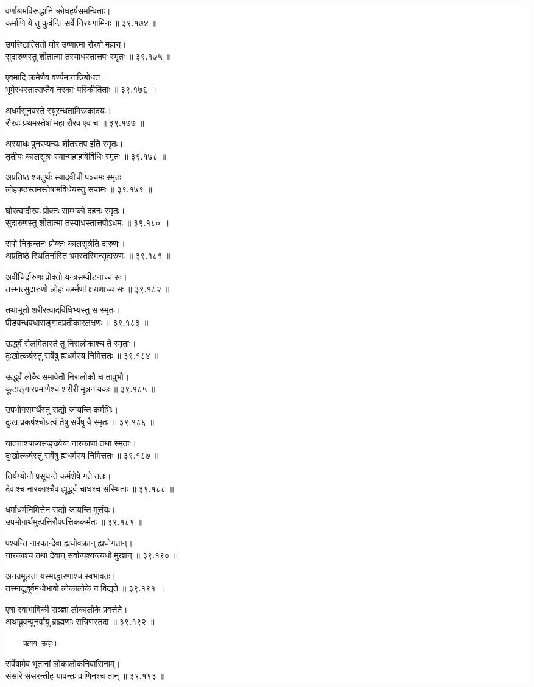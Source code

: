 वर्णाश्रमविरूद्धानि क्रोधहर्षसमन्विताः।  
कर्माणि ये तु कुर्वन्ति सर्वे निरयगामिनः ॥ ३९.१७४ ॥  
  
उपरिष्टात्सितो घोर उष्णात्मा रौरवो महान्।  
सुदारुणस्तु शीतात्मा तस्याधस्तात्तपः स्मृतः ॥ ३९.१७५ ॥  
  
एवमादि क्रमेणैव वर्ण्यमानान्निबोधत।  
भूमेरधस्तात्सप्तैव नरकाः परिकीर्तिताः ॥ ३९.१७६ ॥  
  
अधर्मसूनवस्ते स्युरन्धतामिस्रकादयः।  
रौरवः प्रथमस्तेषां महा रौरव एव च ॥ ३९.१७७ ॥  
  
अस्याधः पुनरप्यन्यः शीतस्तप इति स्मृतः।  
तृतीयः कालसूत्रः स्यान्महाहविविधिः स्मृतः ॥ ३९.१७८ ॥  
  
अप्रतिष्ठ श्चतुर्थः स्यादवीची पञ्चमः स्मृतः।  
लोहपृष्ठस्तमस्तेषामविधेयस्तु सप्तमः ॥ ३९.१७९ ॥  
  
घोरत्वाद्रौरवः प्रोक्तः साम्भको दहनः स्मृतः।  
सुदारुणस्तु शीतात्मा तस्याधस्तात्तपोऽधमः ॥ ३९.१८० ॥  
  
सर्पो निकृन्तनः प्रोक्तः कालसूत्रेति दारुणः।  
अप्रतिष्ठे स्थितिर्नास्ति भ्रमस्तस्मिन्सुदारुणः ॥ ३९.१८१ ॥  
  
अवीचिर्दारुणः प्रोक्तो यन्त्रसम्पीडनाच्च सः।  
तस्मात्सुदारुणो लोहः कर्म्मणां क्षयणाच्च सः ॥ ३९.१८२ ॥  
  
तथाभूतो शरीरत्वादविधिभ्यस्तु स स्मृतः।  
पीडबन्धवधासङ्गादप्रतीकारलक्षणः ॥ ३९.१८३ ॥  
  
ऊर्द्ध्वं सैलमितास्ते तु निरालोकाश्च ते स्मृताः।  
दुःखोत्कर्षस्तु सर्वेषु ह्यधर्मस्य निमित्ततः ॥ ३९.१८४ ॥  
  
ऊर्द्ध्वं लोकैः समावेतौ निरालोकौ च तावुभौ।  
कूटाङ्गारप्रमाणैश्च शरीरी मूत्रनायकः ॥ ३९.१८५ ॥  
  
उपभोगसमर्थैस्तु सद्यो जायन्ति कर्मभिः।  
दुःख प्रकर्षश्चोग्रत्वं तेषु सर्वेषु वै स्मृतः ॥ ३९.१८६ ॥  
  
यातनाश्चाप्यसङ्ख्येया नारकाणां तथा स्मृताः।  
दुःखोत्कर्षस्तु सर्वेषु ह्यधर्मस्य निमित्ततः ॥ ३९.१८७ ॥  
  
तिर्यग्योनौ प्रसूयन्ते कर्मशेषे गते ततः।  
देवाश्च नारकाश्चैव ह्यूर्द्ध्वं चाधश्च संस्थिताः ॥ ३९.१८८ ॥  
  
धर्माधर्मनिमित्तेन सद्यो जायन्ति मूर्त्तयः।  
उपभोगार्थमुत्पत्तिरौपपत्तिककर्मतः ॥ ३९.१८९ ॥  
  
पश्यन्ति नारकान्देवा ह्यधोवक्रान् ह्यधोगतान्।  
नारकाश्च तथा देवान् सर्वान्पश्यन्त्यधो मुखान् ॥ ३९.१९० ॥  
  
अनग्रमूलता यस्माद्धारणाश्च स्वभावतः।  
तस्मादूर्द्ध्वमधोभावो लोकालोके न विद्यते ॥ ३९.१९१ ॥  
  
एषा स्वाभाविकी सञ्ज्ञा लोकालोके प्रवर्त्तते।  
अथाब्रुवन्पुनर्वायुं ब्राह्मणाः सत्रिणस्तदा ॥ ३९.१९२ ॥  
  
        ऋषय ऊचुः॥  
सर्वेषामेव भूतानां लोकालोकनिवासिनाम्।  
संसारे संसरन्तीह यावन्तः प्राणिनश्च तान् ॥ ३९.१९३ ॥  
  